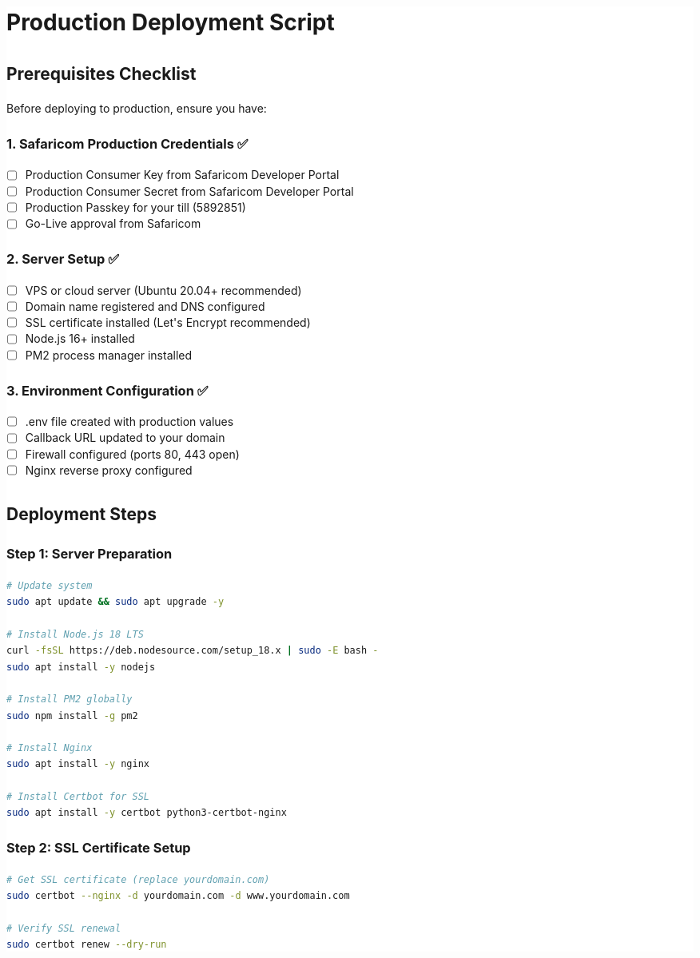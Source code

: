 # Production Deployment Script

## Prerequisites Checklist

Before deploying to production, ensure you have:

### 1. Safaricom Production Credentials ✅
- [ ] Production Consumer Key from Safaricom Developer Portal
- [ ] Production Consumer Secret from Safaricom Developer Portal  
- [ ] Production Passkey for your till (5892851)
- [ ] Go-Live approval from Safaricom

### 2. Server Setup ✅
- [ ] VPS or cloud server (Ubuntu 20.04+ recommended)
- [ ] Domain name registered and DNS configured
- [ ] SSL certificate installed (Let's Encrypt recommended)
- [ ] Node.js 16+ installed
- [ ] PM2 process manager installed

### 3. Environment Configuration ✅
- [ ] .env file created with production values
- [ ] Callback URL updated to your domain
- [ ] Firewall configured (ports 80, 443 open)
- [ ] Nginx reverse proxy configured

## Deployment Steps

### Step 1: Server Preparation
```bash
# Update system
sudo apt update && sudo apt upgrade -y

# Install Node.js 18 LTS
curl -fsSL https://deb.nodesource.com/setup_18.x | sudo -E bash -
sudo apt install -y nodejs

# Install PM2 globally
sudo npm install -g pm2

# Install Nginx
sudo apt install -y nginx

# Install Certbot for SSL
sudo apt install -y certbot python3-certbot-nginx
```

### Step 2: SSL Certificate Setup
```bash
# Get SSL certificate (replace yourdomain.com)
sudo certbot --nginx -d yourdomain.com -d www.yourdomain.com

# Verify SSL renewal
sudo certbot renew --dry-run
```

